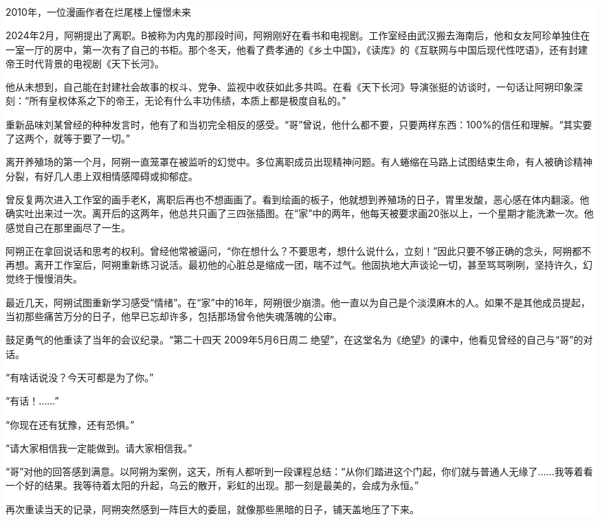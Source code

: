 2010年，一位漫画作者在烂尾楼上憧憬未来</span><p>2024年2月，阿朔提出了离职。B被称为内鬼的那段时间，阿朔刚好在看书和电视剧。工作室经由武汉搬去海南后，他和女友阿珍单独住在一室一厅的房中，第一次有了自己的书柜。那个冬天，他看了费孝通的《乡土中国》，《读库》的《互联网与中国后现代性呓语》，还有封建帝王时代背景的电视剧《天下长河》。</p><p>他从未想到，自己能在封建社会故事的权斗、党争、监视中收获如此多共鸣。在看《天下长河》导演张挺的访谈时，一句话让阿朔印象深刻：“所有皇权体系之下的帝王，无论有什么丰功伟绩，本质上都是极度自私的。”</p><p>重新品味刘某曾经的种种发言时，他有了和当初完全相反的感受。“哥”曾说，他什么都不要，只要两样东西：100%的信任和理解。“其实要了这两个，就等于要了一切。”</p><p>离开养殖场的第一个月，阿朔一直笼罩在被监听的幻觉中。多位离职成员出现精神问题。有人蜷缩在马路上试图结束生命，有人被确诊精神分裂，有好几人患上双相情感障碍或抑郁症。</p><p>曾反复两次进入工作室的画手老K，离职后再也不想画画了。看到绘画的板子，他就想到养殖场的日子，胃里发酸，恶心感在体内翻滚。他确实吐出来过一次。离开后的这两年，他总共只画了三四张插图。在“家”中的两年，他每天被要求画20张以上，一个星期才能洗漱一次。他感觉自己在那里画尽了一生。</p><p>阿朔正在拿回说话和思考的权利。曾经他常被逼问，“你在想什么？不要思考，想什么说什么，立刻！”因此只要不够正确的念头，阿朔都不再想。离开工作室后，阿朔重新练习说活。最初他的心脏总是缩成一团，喘不过气。他固执地大声谈论一切，甚至骂骂咧咧，坚持许久，幻觉终于慢慢消失。</p><p>最近几天，阿朔试图重新学习感受“情绪”。在“家”中的16年，阿朔很少崩溃。他一直以为自己是个淡漠麻木的人。如果不是其他成员提起，当初那些痛苦万分的日子，他早已忘却许多，包括那场曾令他失魂落魄的公审。</p><p>鼓足勇气的他重读了当年的会议纪录。“第二十四天 2009年5月6日周二 绝望”，在这堂名为《绝望》的课中，他看见曾经的自己与“哥”的对话。</p><p>“有啥话说没？今天可都是为了你。”</p><p>“有话！……”</p><p>“你现在还有犹豫，还有恐惧。”</p><p>“请大家相信我一定能做到。请大家相信我。”</p><p>“哥”对他的回答感到满意。以阿朔为案例，这天，所有人都听到一段课程总结：“从你们踏进这个门起，你们就与普通人无缘了……我等着看一个好的结果。我等待着太阳的升起，乌云的散开，彩虹的出现。那一刻是最美的，会成为永恒。”</p><p>再次重读当天的记录，阿朔突然感到一阵巨大的委屈，就像那些黑暗的日子，铺天盖地压了下来。</p><div class="addtoany_share_save_container addtoany_content addtoany_content_bottom"><div class="a2a_kit a2a_kit_size_32 addtoany_list" data-a2a-url="https://chinadigitaltimes.net/chinese/714186.html" data-a2a-title="真实故事计划｜大哥在养殖场看着你"><a class="a2a_button_facebook" href="https://www.addtoany.com/add_to/facebook?linkurl=https%3A%2F%2Fchinadigitaltimes.net%2Fchinese%2F714186.html&amp;linkname=%E7%9C%9F%E5%AE%9E%E6%95%85%E4%BA%8B%E8%AE%A1%E5%88%92%EF%BD%9C%E5%A4%A7%E5%93%A5%E5%9C%A8%E5%85%BB%E6%AE%96%E5%9C%BA%E7%9C%8B%E7%9D%80%E4%BD%A0" title="Facebook" rel="nofollow noopener" target="_blank"></a><a class="a2a_button_twitter" href="https://www.addtoany.com/add_to/twitter?linkurl=https%3A%2F%2Fchinadigitaltimes.net%2Fchinese%2F714186.html&amp;linkname=%E7%9C%9F%E5%AE%9E%E6%95%85%E4%BA%8B%E8%AE%A1%E5%88%92%EF%BD%9C%E5%A4%A7%E5%93%A5%E5%9C%A8%E5%85%BB%E6%AE%96%E5%9C%BA%E7%9C%8B%E7%9D%80%E4%BD%A0" title="Twitter" rel="nofollow noopener" target="_blank"></a><a class="a2a_button_telegram" href="https://www.addtoany.com/add_to/telegram?linkurl=https%3A%2F%2Fchinadigitaltimes.net%2Fchinese%2F714186.html&amp;linkname=%E7%9C%9F%E5%AE%9E%E6%95%85%E4%BA%8B%E8%AE%A1%E5%88%92%EF%BD%9C%E5%A4%A7%E5%93%A5%E5%9C%A8%E5%85%BB%E6%AE%96%E5%9C%BA%E7%9C%8B%E7%9D%80%E4%BD%A0" title="Telegram" rel="nofollow noopener" target="_blank"></a><a class="a2a_button_reddit" href="https://www.addtoany.com/add_to/reddit?linkurl=https%3A%2F%2Fchinadigitaltimes.net%2Fchinese%2F714186.html&amp;linkname=%E7%9C%9F%E5%AE%9E%E6%95%85%E4%BA%8B%E8%AE%A1%E5%88%92%EF%BD%9C%E5%A4%A7%E5%93%A5%E5%9C%A8%E5%85%BB%E6%AE%96%E5%9C%BA%E7%9C%8B%E7%9D%80%E4%BD%A0" title="Reddit" rel="nofollow noopener" target="_blank"></a><a class="a2a_button_whatsapp" href="https://www.addtoany.com/add_to/whatsapp?linkurl=https%3A%2F%2Fchinadigitaltimes.net%2Fchinese%2F714186.html&amp;linkname=%E7%9C%9F%E5%AE%9E%E6%95%85%E4%BA%8B%E8%AE%A1%E5%88%92%EF%BD%9C%E5%A4%A7%E5%93%A5%E5%9C%A8%E5%85%BB%E6%AE%96%E5%9C%BA%E7%9C%8B%E7%9D%80%E4%BD%A0" title="WhatsApp" rel="nofollow noopener" target="_blank"></a><a class="a2a_button_email" href="https://www.addtoany.com/add_to/email?linkurl=https%3A%2F%2Fchinadigitaltimes.net%2Fchinese%2F714186.html&amp;linkname=%E7%9C%9F%E5%AE%9E%E6%95%85%E4%BA%8B%E8%AE%A1%E5%88%92%EF%BD%9C%E5%A4%A7%E5%93%A5%E5%9C%A8%E5%85%BB%E6%AE%96%E5%9C%BA%E7%9C%8B%E7%9D%80%E4%BD%A0" title="Email" rel="nofollow noopener" target="_blank"></a><a class="a2a_button_copy_link" href="https://www.addtoany.com/add_to/copy_link?linkurl=https%3A%2F%2Fchinadigitaltimes.net%2Fchinese%2F714186.html&amp;linkname=%E7%9C%9F%E5%AE%9E%E6%95%85%E4%BA%8B%E8%AE%A1%E5%88%92%EF%BD%9C%E5%A4%A7%E5%93%A5%E5%9C%A8%E5%85%BB%E6%AE%96%E5%9C%BA%E7%9C%8B%E7%9D%80%E4%BD%A0" title="Copy Link" rel="nofollow noopener" target="_blank"></a><a class="a2a_dd addtoany_share_save addtoany_share" href="https://www.addtoany.com/share"></a></div></div>
